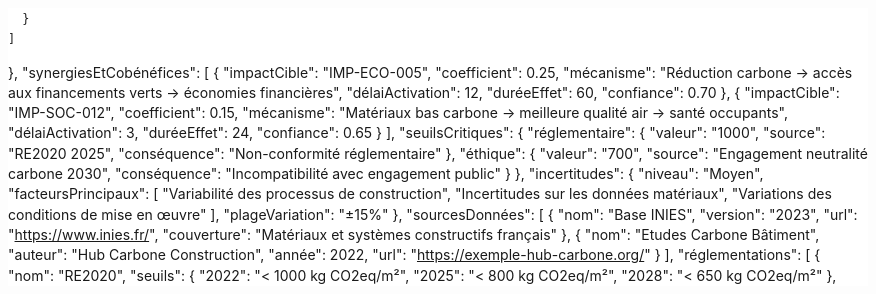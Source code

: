       }
    ]
  },
  "synergiesEtCobénéfices": [
    {
      "impactCible": "IMP-ECO-005",
      "coefficient": 0.25,
      "mécanisme": "Réduction carbone → accès aux financements verts → économies financières",
      "délaiActivation": 12,
      "duréeEffet": 60,
      "confiance": 0.70
    },
    {
      "impactCible": "IMP-SOC-012",
      "coefficient": 0.15,
      "mécanisme": "Matériaux bas carbone → meilleure qualité air → santé occupants",
      "délaiActivation": 3,
      "duréeEffet": 24,
      "confiance": 0.65
    }
  ],
  "seuilsCritiques": {
    "réglementaire": {
      "valeur": "1000",
      "source": "RE2020 2025",
      "conséquence": "Non-conformité réglementaire"
    },
    "éthique": {
      "valeur": "700",
      "source": "Engagement neutralité carbone 2030",
      "conséquence": "Incompatibilité avec engagement public"
    }
  },
  "incertitudes": {
    "niveau": "Moyen",
    "facteursPrincipaux": [
      "Variabilité des processus de construction",
      "Incertitudes sur les données matériaux",
      "Variations des conditions de mise en œuvre"
    ],
    "plageVariation": "±15%"
  },
  "sourcesDonnées": [
    {
      "nom": "Base INIES",
      "version": "2023",
      "url": "https://www.inies.fr/",
      "couverture": "Matériaux et systèmes constructifs français"
    },
    {
      "nom": "Etudes Carbone Bâtiment",
      "auteur": "Hub Carbone Construction",
      "année": 2022,
      "url": "https://exemple-hub-carbone.org/"
    }
  ],
  "réglementations": [
    {
      "nom": "RE2020",
      "seuils": {
        "2022": "< 1000 kg CO2eq/m²",
        "2025": "< 800 kg CO2eq/m²",
        "2028": "< 650 kg CO2eq/m²"
      },